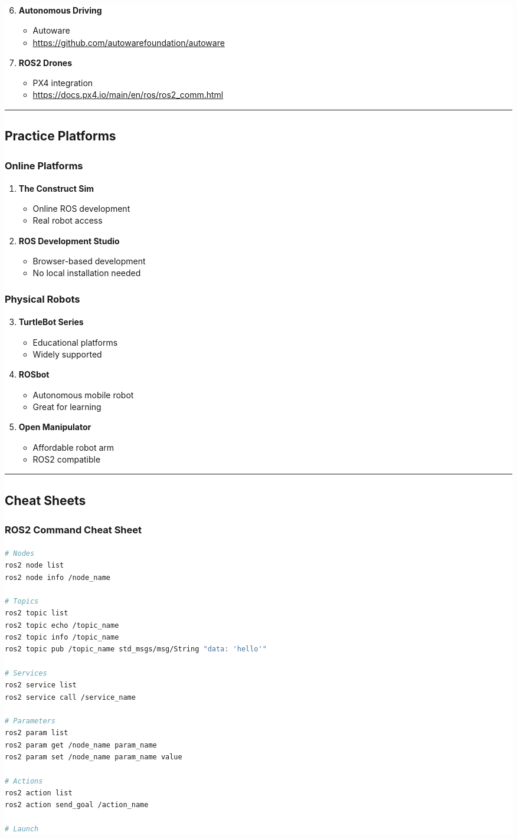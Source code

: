 6. **Autonomous Driving**
   - Autoware
   - https://github.com/autowarefoundation/autoware

7. **ROS2 Drones**
   - PX4 integration
   - https://docs.px4.io/main/en/ros/ros2_comm.html

---

## Practice Platforms

### Online Platforms
1. **The Construct Sim**
   - Online ROS development
   - Real robot access

2. **ROS Development Studio**
   - Browser-based development
   - No local installation needed

### Physical Robots
3. **TurtleBot Series**
   - Educational platforms
   - Widely supported

4. **ROSbot**
   - Autonomous mobile robot
   - Great for learning

5. **Open Manipulator**
   - Affordable robot arm
   - ROS2 compatible

---

## Cheat Sheets

### ROS2 Command Cheat Sheet
```bash
# Nodes
ros2 node list
ros2 node info /node_name

# Topics
ros2 topic list
ros2 topic echo /topic_name
ros2 topic info /topic_name
ros2 topic pub /topic_name std_msgs/msg/String "data: 'hello'"

# Services
ros2 service list
ros2 service call /service_name

# Parameters
ros2 param list
ros2 param get /node_name param_name
ros2 param set /node_name param_name value

# Actions
ros2 action list
ros2 action send_goal /action_name

# Launch
```